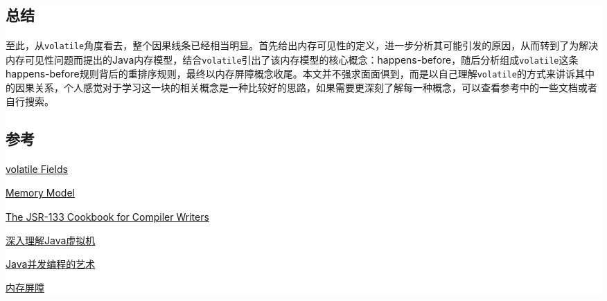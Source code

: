 ## 总结

至此，从`volatile`角度看去，整个因果线条已经相当明显。首先给出内存可见性的定义，进一步分析其可能引发的原因，从而转到了为解决内存可见性问题而提出的Java内存模型，结合`volatile`引出了该内存模型的核心概念：happens-before，随后分析组成`volatile`这条happens-before规则背后的重排序规则，最终以内存屏障概念收尾。本文并不强求面面俱到，而是以自己理解`volatile`的方式来讲诉其中的因果关系，个人感觉对于学习这一块的相关概念是一种比较好的思路，如果需要更深刻了解每一种概念，可以查看参考中的一些文档或者自行搜索。

## 参考

[volatile Fields](https://docs.oracle.com/javase/specs/jls/se8/html/jls-8.html#jls-8.3.1.4)

[Memory Model](https://docs.oracle.com/javase/specs/jls/se8/html/jls-17.html#jls-17.4)

[The JSR-133 Cookbook for Compiler Writers](http://gee.cs.oswego.edu/dl/jmm/cookbook.html)

[深入理解Java虚拟机](https://book.douban.com/subject/24722612/)

[Java并发编程的艺术](https://book.douban.com/subject/26591326/)

[内存屏障](https://zh.wikipedia.org/wiki/%E5%86%85%E5%AD%98%E5%B1%8F%E9%9A%9C)